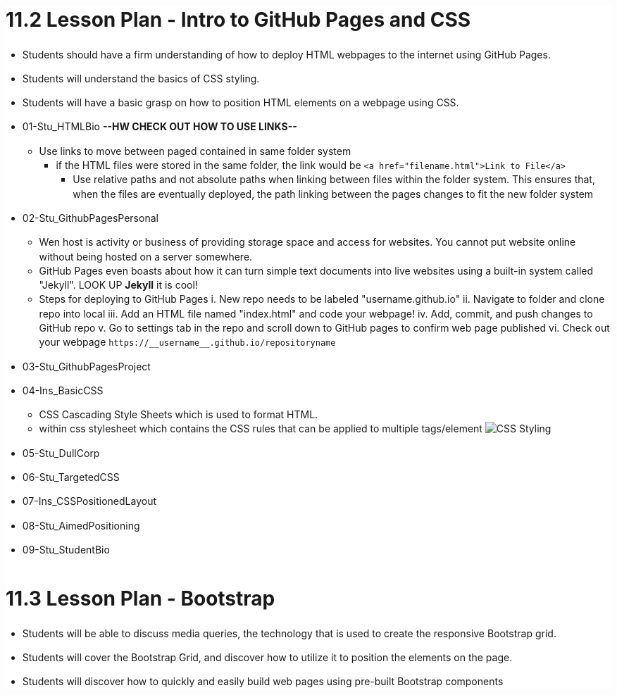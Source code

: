 
# 11.2 Lesson Plan - Intro to GitHub Pages and CSS
* Students should have a firm understanding of how to deploy HTML webpages to the internet using GitHub Pages.

* Students will understand the basics of CSS styling.

* Students will have a basic grasp on how to position HTML elements on a webpage using CSS.


* 01-Stu_HTMLBio **--HW CHECK OUT HOW TO USE LINKS--**  
    * Use links to move between paged contained in same folder system
        * if the HTML files were stored in the same folder, the link would be `<a href="filename.html">Link to File</a>`
            * Use relative paths and not absolute paths when linking between files within the folder system. This ensures that, when the files are eventually deployed, the path linking between the pages changes to fit the new folder system
            
* 02-Stu_GithubPagesPersonal  
    * Wen host is activity or business of providing storage space and access for websites.  You cannot put website online without being hosted on a server somewhere.  
    * GitHub Pages even boasts about how it can turn simple text documents into live websites using a built-in system called "Jekyll".  LOOK UP **Jekyll** it is cool!
    * Steps for deploying to GitHub Pages
        i. New repo needs to be labeled "username.github.io"
        ii. Navigate to folder and clone repo into local
        iii. Add an HTML file named "index.html" and code your webpage!
        iv. Add, commit, and push changes to GitHub repo
        v. Go to settings tab in the repo and scroll down to GitHub pages to confirm web page published
        vi.  Check out your webpage `https://__username__.github.io/repositoryname` 
        
* 03-Stu_GithubPagesProject  
* 04-Ins_BasicCSS
    * CSS Cascading Style Sheets which is used to format HTML.
    * within css stylesheet which contains the CSS rules that can be applied to multiple tags/element
    ![CSS Styling](Images/css_styling.png)
* 05-Stu_DullCorp  
* 06-Stu_TargetedCSS  
* 07-Ins_CSSPositionedLayout  
* 08-Stu_AimedPositioning  
* 09-Stu_StudentBio  


# 11.3 Lesson Plan - Bootstrap
* Students will be able to discuss media queries, the technology that is used to create the responsive Bootstrap grid.

* Students will cover the Bootstrap Grid, and discover how to utilize it to position the elements on the page.

* Students will discover how to quickly and easily build web pages using pre-built Bootstrap components
